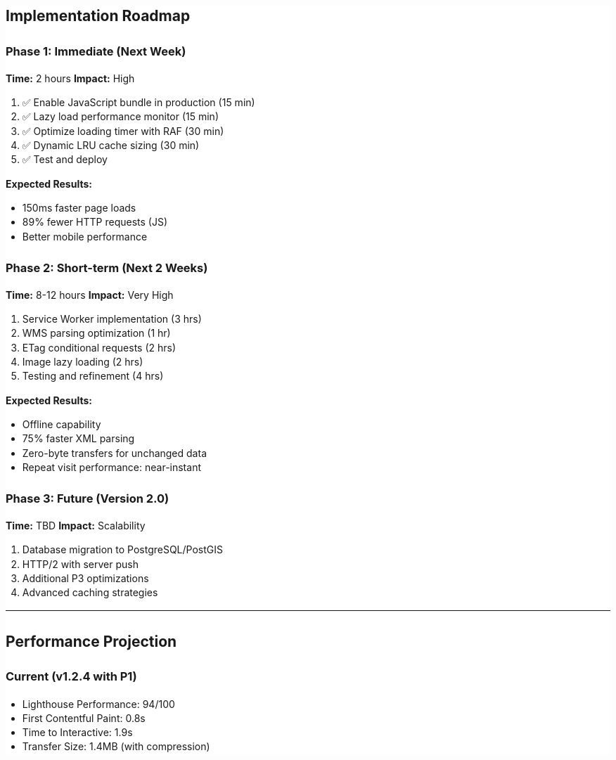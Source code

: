 ## Implementation Roadmap

### Phase 1: Immediate (Next Week)
**Time:** 2 hours
**Impact:** High

1. ✅ Enable JavaScript bundle in production (15 min)
2. ✅ Lazy load performance monitor (15 min)
3. ✅ Optimize loading timer with RAF (30 min)
4. ✅ Dynamic LRU cache sizing (30 min)
5. ✅ Test and deploy

**Expected Results:**
- 150ms faster page loads
- 89% fewer HTTP requests (JS)
- Better mobile performance

### Phase 2: Short-term (Next 2 Weeks)
**Time:** 8-12 hours
**Impact:** Very High

1. Service Worker implementation (3 hrs)
2. WMS parsing optimization (1 hr)
3. ETag conditional requests (2 hrs)
4. Image lazy loading (2 hrs)
5. Testing and refinement (4 hrs)

**Expected Results:**
- Offline capability
- 75% faster XML parsing
- Zero-byte transfers for unchanged data
- Repeat visit performance: near-instant

### Phase 3: Future (Version 2.0)
**Time:** TBD
**Impact:** Scalability

1. Database migration to PostgreSQL/PostGIS
2. HTTP/2 with server push
3. Additional P3 optimizations
4. Advanced caching strategies

---

## Performance Projection

### Current (v1.2.4 with P1)
- Lighthouse Performance: 94/100
- First Contentful Paint: 0.8s
- Time to Interactive: 1.9s
- Transfer Size: 1.4MB (with compression)
